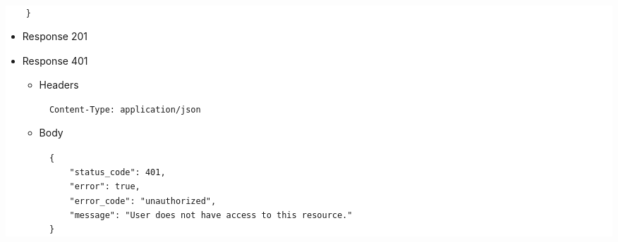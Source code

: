         }

+ Response 201

+ Response 401
    + Headers

            Content-Type: application/json
    + Body

            {
                "status_code": 401,
                "error": true,
                "error_code": "unauthorized",
                "message": "User does not have access to this resource."
            }

